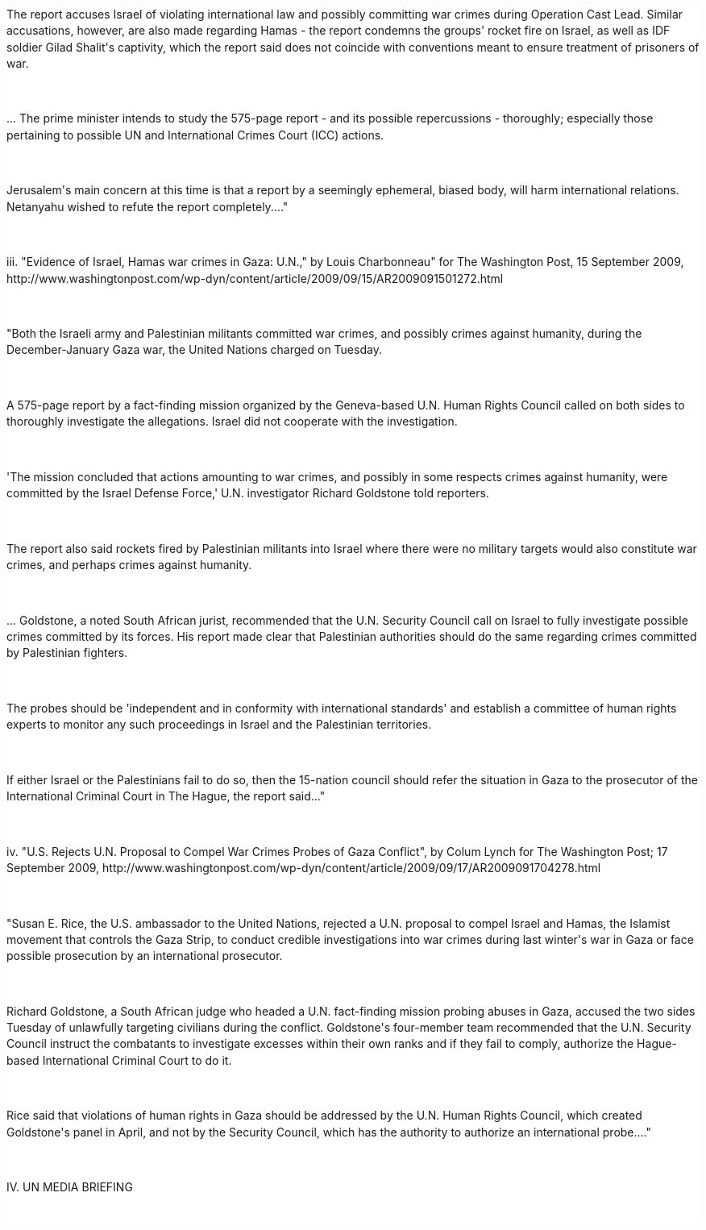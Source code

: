 <p>The report accuses Israel of violating international law and possibly committing war crimes during Operation Cast Lead. Similar accusations, however, are also made regarding Hamas - the report condemns the groups' rocket fire on Israel, as well as IDF soldier Gilad Shalit's captivity, which the report said does not coincide with conventions meant to ensure treatment of prisoners of war.</p>
<p> </p>
<p>... The prime minister intends to study the 575-page report - and its possible repercussions - thoroughly; especially those pertaining to possible UN and International Crimes Court (ICC) actions.</p>
<p> </p>
<p>Jerusalem's main concern at this time is that a report by a seemingly ephemeral, biased body, will harm international relations. Netanyahu wished to refute the report completely...."</p>
<p> </p>
<p>iii. "Evidence of Israel, Hamas war crimes in Gaza: U.N.," by Louis Charbonneau" for The Washington Post, 15 September 2009, http://www.washingtonpost.com/wp-dyn/content/article/2009/09/15/AR2009091501272.html</p>
<p> </p>
<p>"Both the Israeli army and Palestinian militants committed war crimes, and possibly crimes against humanity, during the December-January Gaza war, the United Nations charged on Tuesday.</p>
<p> </p>
<p>A 575-page report by a fact-finding mission organized by the Geneva-based U.N. Human Rights Council called on both sides to thoroughly investigate the allegations. Israel did not cooperate with the investigation.</p>
<p> </p>
<p>'The mission concluded that actions amounting to war crimes, and possibly in some respects crimes against humanity, were committed by the Israel Defense Force,' U.N. investigator Richard Goldstone told reporters.</p>
<p> </p>
<p>The report also said rockets fired by Palestinian militants into Israel where there were no military targets would also constitute war crimes, and perhaps crimes against humanity.</p>
<p> </p>
<p>... Goldstone, a noted South African jurist, recommended that the U.N. Security Council call on Israel to fully investigate possible crimes committed by its forces. His report made clear that Palestinian authorities should do the same regarding crimes committed by Palestinian fighters.</p>
<p> </p>
<p>The probes should be 'independent and in conformity with international standards' and establish a committee of human rights experts to monitor any such proceedings in Israel and the Palestinian territories.</p>
<p> </p>
<p>If either Israel or the Palestinians fail to do so, then the 15-nation council should refer the situation in Gaza to the prosecutor of the International Criminal Court in The Hague, the report said..."</p>
<p> </p>
<p>iv. "U.S. Rejects U.N. Proposal to Compel War Crimes Probes of Gaza Conflict", by Colum Lynch for The Washington Post; 17 September 2009, http://www.washingtonpost.com/wp-dyn/content/article/2009/09/17/AR2009091704278.html</p>
<p> </p>
<p>"Susan E. Rice, the U.S. ambassador to the United Nations, rejected a U.N. proposal to compel Israel and Hamas, the Islamist movement that controls the Gaza Strip, to conduct credible investigations into war crimes during last winter's war in Gaza or face possible prosecution by an international prosecutor.</p>
<p> </p>
<p>Richard Goldstone, a South African judge who headed a U.N. fact-finding mission probing abuses in Gaza, accused the two sides Tuesday of unlawfully targeting civilians during the conflict. Goldstone's four-member team recommended that the U.N. Security Council instruct the combatants to investigate excesses within their own ranks and if they fail to comply, authorize the Hague-based International Criminal Court to do it.</p>
<p> </p>
<p>Rice said that violations of human rights in Gaza should be addressed by the U.N. Human Rights Council, which created Goldstone's panel in April, and not by the Security Council, which has the authority to authorize an international probe...."</p>
<p> </p>
<p>IV. UN MEDIA BRIEFING</p>
<p> </p>